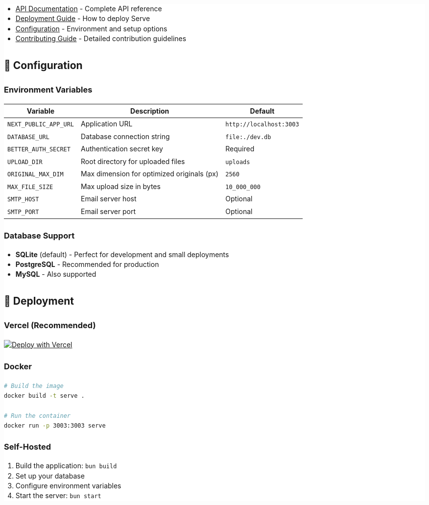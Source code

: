 - [API Documentation](docs/api.md) - Complete API reference
- [Deployment Guide](docs/deployment.md) - How to deploy Serve
- [Configuration](docs/configuration.md) - Environment and setup options
- [Contributing Guide](CONTRIBUTING.md) - Detailed contribution guidelines

## 🔧 Configuration

### Environment Variables

| Variable | Description | Default |
|----------|-------------|---------|
| `NEXT_PUBLIC_APP_URL` | Application URL | `http://localhost:3003` |
| `DATABASE_URL` | Database connection string | `file:./dev.db` |
| `BETTER_AUTH_SECRET` | Authentication secret key | Required |
| `UPLOAD_DIR` | Root directory for uploaded files | `uploads` |
| `ORIGINAL_MAX_DIM` | Max dimension for optimized originals (px) | `2560` |
| `MAX_FILE_SIZE` | Max upload size in bytes | `10_000_000` |
| `SMTP_HOST` | Email server host | Optional |
| `SMTP_PORT` | Email server port | Optional |

### Database Support

- **SQLite** (default) - Perfect for development and small deployments
- **PostgreSQL** - Recommended for production
- **MySQL** - Also supported

## 🚀 Deployment

### Vercel (Recommended)

[![Deploy with Vercel](https://vercel.com/button)](https://vercel.com/new/clone?repository-url=https://github.com/khalids01/serve)

### Docker

```bash
# Build the image
docker build -t serve .

# Run the container
docker run -p 3003:3003 serve
```

### Self-Hosted

1. Build the application: `bun build`
2. Set up your database
3. Configure environment variables
4. Start the server: `bun start`
